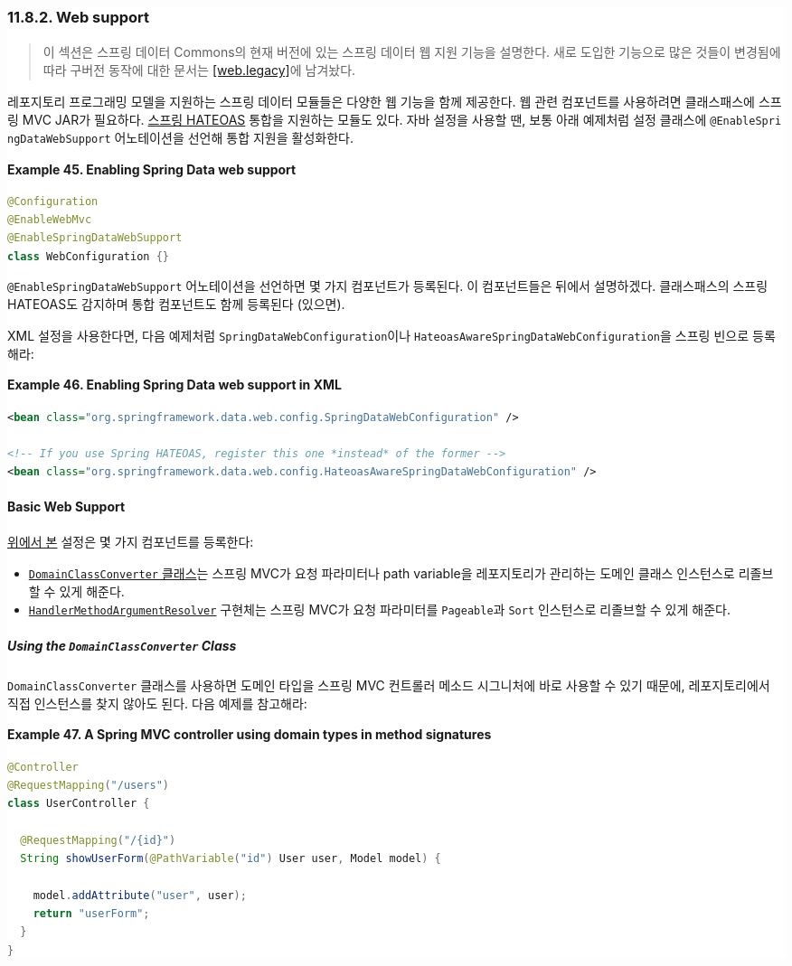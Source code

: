 ### 11.8.2. Web support

> 이 섹션은 스프링 데이터 Commons의 현재 버전에 있는 스프링 데이터 웹 지원 기능을 설명한다. 새로 도입한 기능으로 많은 것들이 변경됨에 따라 구버전 동작에 대한 문서는 [[web.legacy]](https://docs.spring.io/spring-data/commons/docs/2.0.6.RELEASE/reference/html/#web.legacy)에 남겨놨다.

레포지토리 프로그래밍 모델을 지원하는 스프링 데이터 모듈들은 다양한 웹 기능을 함께 제공한다. 웹 관련 컴포넌트를 사용하려면 클래스패스에 스프링 MVC JAR가 필요하다.  [스프링 HATEOAS](https://github.com/spring-projects/spring-hateoas) 통합을 지원하는 모듈도 있다. 자바 설정을 사용할 땐, 보통 아래 예제처럼 설정 클래스에 `@EnableSpringDataWebSupport` 어노테이션을 선언해 통합 지원을 활성화한다.

**Example 45. Enabling Spring Data web support**

```java
@Configuration
@EnableWebMvc
@EnableSpringDataWebSupport
class WebConfiguration {}
```

`@EnableSpringDataWebSupport` 어노테이션을 선언하면 몇 가지 컴포넌트가 등록된다. 이 컴포넌트들은 뒤에서 설명하겠다. 클래스패스의 스프링 HATEOAS도 감지하며 통합 컴포넌트도 함께 등록된다 (있으면).

XML 설정을 사용한다면, 다음 예제처럼 `SpringDataWebConfiguration`이나 `HateoasAwareSpringDataWebConfiguration`을 스프링 빈으로 등록해라:

**Example 46. Enabling Spring Data web support in XML**

```xml
<bean class="org.springframework.data.web.config.SpringDataWebConfiguration" />

<!-- If you use Spring HATEOAS, register this one *instead* of the former -->
<bean class="org.springframework.data.web.config.HateoasAwareSpringDataWebConfiguration" />
```

#### Basic Web Support

[위에서 본](#1182-web-support) 설정은 몇 가지 컴포넌트를 등록한다:

- [`DomainClassConverter` 클래스](#using-the-domainclassconverter-class)는 스프링 MVC가 요청 파라미터나 path variable을 레포지토리가 관리하는 도메인 클래스 인스턴스로 리졸브할 수 있게 해준다.
- [`HandlerMethodArgumentResolver`](#handlermethodargumentresolvers-for-pageable-and-sort) 구현체는 스프링 MVC가 요청 파라미터를 `Pageable`과 `Sort` 인스턴스로 리졸브할 수 있게 해준다.

##### Using the `DomainClassConverter` Class

`DomainClassConverter` 클래스를 사용하면 도메인 타입을 스프링 MVC 컨트롤러 메소드 시그니처에 바로 사용할 수 있기 때문에, 레포지토리에서 직접 인스턴스를 찾지 않아도 된다. 다음 예제를 참고해라:

**Example 47. A Spring MVC controller using domain types in method signatures**

```java
@Controller
@RequestMapping("/users")
class UserController {

  @RequestMapping("/{id}")
  String showUserForm(@PathVariable("id") User user, Model model) {

    model.addAttribute("user", user);
    return "userForm";
  }
}
```
